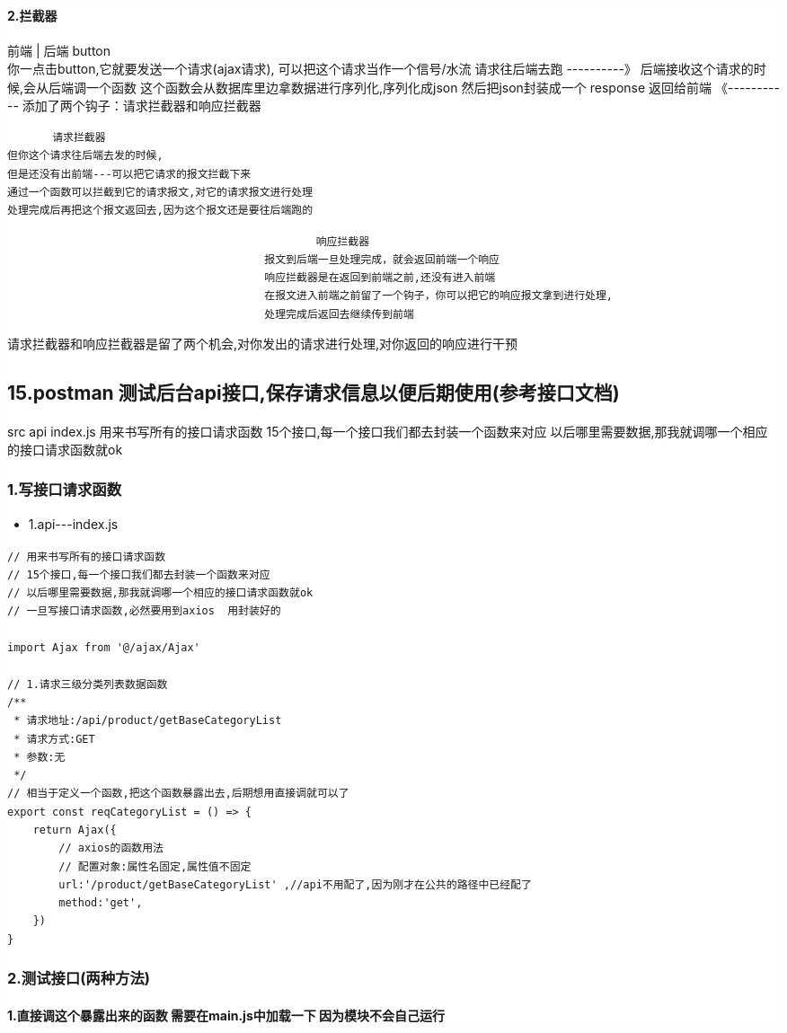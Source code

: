 
#### 2.拦截器
前端                                                             |                                后端
button                                          
你一点击button,它就要发送一个请求(ajax请求),
可以把这个请求当作一个信号/水流
请求往后端去跑                                   ----------》                         后端接收这个请求的时候,会从后端调一个函数
                                                                                    这个函数会从数据库里边拿数据进行序列化,序列化成json
                                                                                     然后把json封装成一个 response 返回给前端
                                                《-----------
                                        添加了两个钩子：请求拦截器和响应拦截器
 ```                                       
        请求拦截器
但你这个请求往后端去发的时候,
但是还没有出前端---可以把它请求的报文拦截下来
通过一个函数可以拦截到它的请求报文,对它的请求报文进行处理
处理完成后再把这个报文返回去,因为这个报文还是要往后端跑的   
 ```

                                                    响应拦截器
                                            报文到后端一旦处理完成，就会返回前端一个响应
                                            响应拦截器是在返回到前端之前,还没有进入前端  
                                            在报文进入前端之前留了一个钩子，你可以把它的响应报文拿到进行处理,
                                            处理完成后返回去继续传到前端
请求拦截器和响应拦截器是留了两个机会,对你发出的请求进行处理,对你返回的响应进行干预


## 15.postman 测试后台api接口,保存请求信息以便后期使用(参考接口文档)
src
    api
        index.js 
        用来书写所有的接口请求函数
        15个接口,每一个接口我们都去封装一个函数来对应
        以后哪里需要数据,那我就调哪一个相应的接口请求函数就ok

### 1.写接口请求函数
* 1.api---index.js
```
// 用来书写所有的接口请求函数
// 15个接口,每一个接口我们都去封装一个函数来对应
// 以后哪里需要数据,那我就调哪一个相应的接口请求函数就ok
// 一旦写接口请求函数,必然要用到axios  用封装好的

import Ajax from '@/ajax/Ajax'

// 1.请求三级分类列表数据函数
/**
 * 请求地址:/api/product/getBaseCategoryList
 * 请求方式:GET
 * 参数:无
 */
// 相当于定义一个函数,把这个函数暴露出去,后期想用直接调就可以了
export const reqCategoryList = () => {
    return Ajax({
        // axios的函数用法
        // 配置对象:属性名固定,属性值不固定
        url:'/product/getBaseCategoryList' ,//api不用配了,因为刚才在公共的路径中已经配了
        method:'get',
    })
}
```
### 2.测试接口(两种方法)
#### 1.直接调这个暴露出来的函数  需要在main.js中加载一下 因为模块不会自己运行